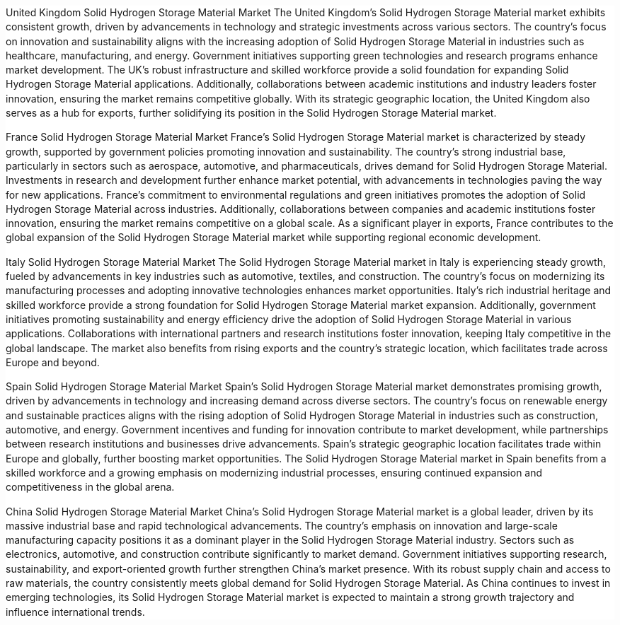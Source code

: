 United Kingdom Solid Hydrogen Storage Material Market
The United Kingdom’s Solid Hydrogen Storage Material market exhibits consistent growth, driven by advancements in technology and strategic investments across various sectors. The country’s focus on innovation and sustainability aligns with the increasing adoption of Solid Hydrogen Storage Material in industries such as healthcare, manufacturing, and energy. Government initiatives supporting green technologies and research programs enhance market development. The UK’s robust infrastructure and skilled workforce provide a solid foundation for expanding Solid Hydrogen Storage Material applications. Additionally, collaborations between academic institutions and industry leaders foster innovation, ensuring the market remains competitive globally. With its strategic geographic location, the United Kingdom also serves as a hub for exports, further solidifying its position in the Solid Hydrogen Storage Material market.

France Solid Hydrogen Storage Material Market
France’s Solid Hydrogen Storage Material market is characterized by steady growth, supported by government policies promoting innovation and sustainability. The country’s strong industrial base, particularly in sectors such as aerospace, automotive, and pharmaceuticals, drives demand for Solid Hydrogen Storage Material. Investments in research and development further enhance market potential, with advancements in technologies paving the way for new applications. France’s commitment to environmental regulations and green initiatives promotes the adoption of Solid Hydrogen Storage Material across industries. Additionally, collaborations between companies and academic institutions foster innovation, ensuring the market remains competitive on a global scale. As a significant player in exports, France contributes to the global expansion of the Solid Hydrogen Storage Material market while supporting regional economic development.

Italy Solid Hydrogen Storage Material Market
The Solid Hydrogen Storage Material market in Italy is experiencing steady growth, fueled by advancements in key industries such as automotive, textiles, and construction. The country’s focus on modernizing its manufacturing processes and adopting innovative technologies enhances market opportunities. Italy’s rich industrial heritage and skilled workforce provide a strong foundation for Solid Hydrogen Storage Material market expansion. Additionally, government initiatives promoting sustainability and energy efficiency drive the adoption of Solid Hydrogen Storage Material in various applications. Collaborations with international partners and research institutions foster innovation, keeping Italy competitive in the global landscape. The market also benefits from rising exports and the country’s strategic location, which facilitates trade across Europe and beyond.

Spain Solid Hydrogen Storage Material Market
Spain’s Solid Hydrogen Storage Material market demonstrates promising growth, driven by advancements in technology and increasing demand across diverse sectors. The country’s focus on renewable energy and sustainable practices aligns with the rising adoption of Solid Hydrogen Storage Material in industries such as construction, automotive, and energy. Government incentives and funding for innovation contribute to market development, while partnerships between research institutions and businesses drive advancements. Spain’s strategic geographic location facilitates trade within Europe and globally, further boosting market opportunities. The Solid Hydrogen Storage Material market in Spain benefits from a skilled workforce and a growing emphasis on modernizing industrial processes, ensuring continued expansion and competitiveness in the global arena.

China Solid Hydrogen Storage Material Market
China’s Solid Hydrogen Storage Material market is a global leader, driven by its massive industrial base and rapid technological advancements. The country’s emphasis on innovation and large-scale manufacturing capacity positions it as a dominant player in the Solid Hydrogen Storage Material industry. Sectors such as electronics, automotive, and construction contribute significantly to market demand. Government initiatives supporting research, sustainability, and export-oriented growth further strengthen China’s market presence. With its robust supply chain and access to raw materials, the country consistently meets global demand for Solid Hydrogen Storage Material. As China continues to invest in emerging technologies, its Solid Hydrogen Storage Material market is expected to maintain a strong growth trajectory and influence international trends.
